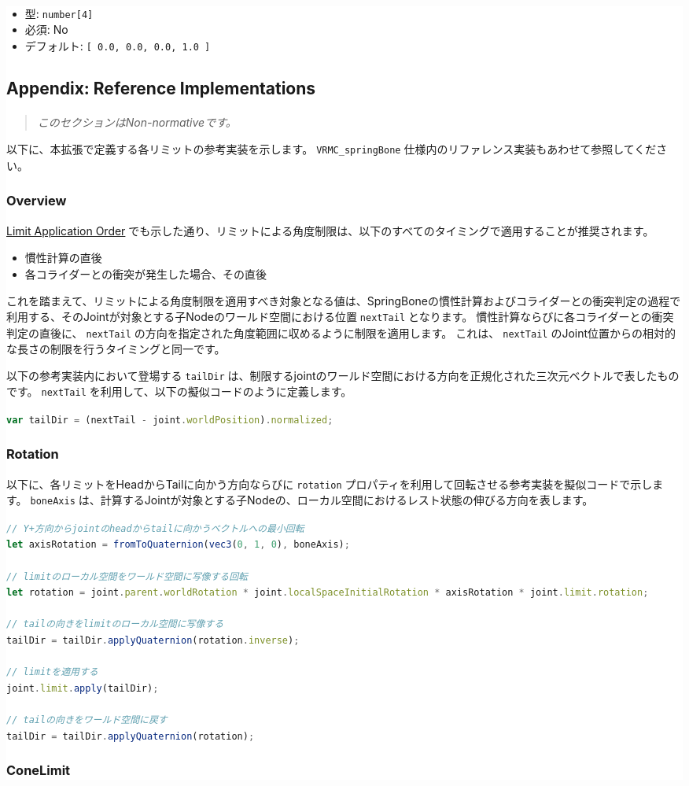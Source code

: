 - 型: `number[4]`
- 必須: No
- デフォルト: `[ 0.0, 0.0, 0.0, 1.0 ]`

## Appendix: Reference Implementations

> *このセクションはNon-normativeです。*

以下に、本拡張で定義する各リミットの参考実装を示します。
`VRMC_springBone` 仕様内のリファレンス実装もあわせて参照してください。

### Overview

[Limit Application Order](#limit-application-order) でも示した通り、リミットによる角度制限は、以下のすべてのタイミングで適用することが推奨されます。

- 慣性計算の直後
- 各コライダーとの衝突が発生した場合、その直後

これを踏まえて、リミットによる角度制限を適用すべき対象となる値は、SpringBoneの慣性計算およびコライダーとの衝突判定の過程で利用する、そのJointが対象とする子Nodeのワールド空間における位置 `nextTail` となります。
慣性計算ならびに各コライダーとの衝突判定の直後に、 `nextTail` の方向を指定された角度範囲に収めるように制限を適用します。
これは、 `nextTail` のJoint位置からの相対的な長さの制限を行うタイミングと同一です。

以下の参考実装内において登場する `tailDir` は、制限するjointのワールド空間における方向を正規化された三次元ベクトルで表したものです。
`nextTail` を利用して、以下の擬似コードのように定義します。

```ts
var tailDir = (nextTail - joint.worldPosition).normalized;
```

### Rotation

以下に、各リミットをHeadからTailに向かう方向ならびに `rotation` プロパティを利用して回転させる参考実装を擬似コードで示します。
`boneAxis` は、計算するJointが対象とする子Nodeの、ローカル空間におけるレスト状態の伸びる方向を表します。

```ts
// Y+方向からjointのheadからtailに向かうベクトルへの最小回転
let axisRotation = fromToQuaternion(vec3(0, 1, 0), boneAxis);

// limitのローカル空間をワールド空間に写像する回転
let rotation = joint.parent.worldRotation * joint.localSpaceInitialRotation * axisRotation * joint.limit.rotation;

// tailの向きをlimitのローカル空間に写像する
tailDir = tailDir.applyQuaternion(rotation.inverse);

// limitを適用する
joint.limit.apply(tailDir);

// tailの向きをワールド空間に戻す
tailDir = tailDir.applyQuaternion(rotation);
```

### ConeLimit
